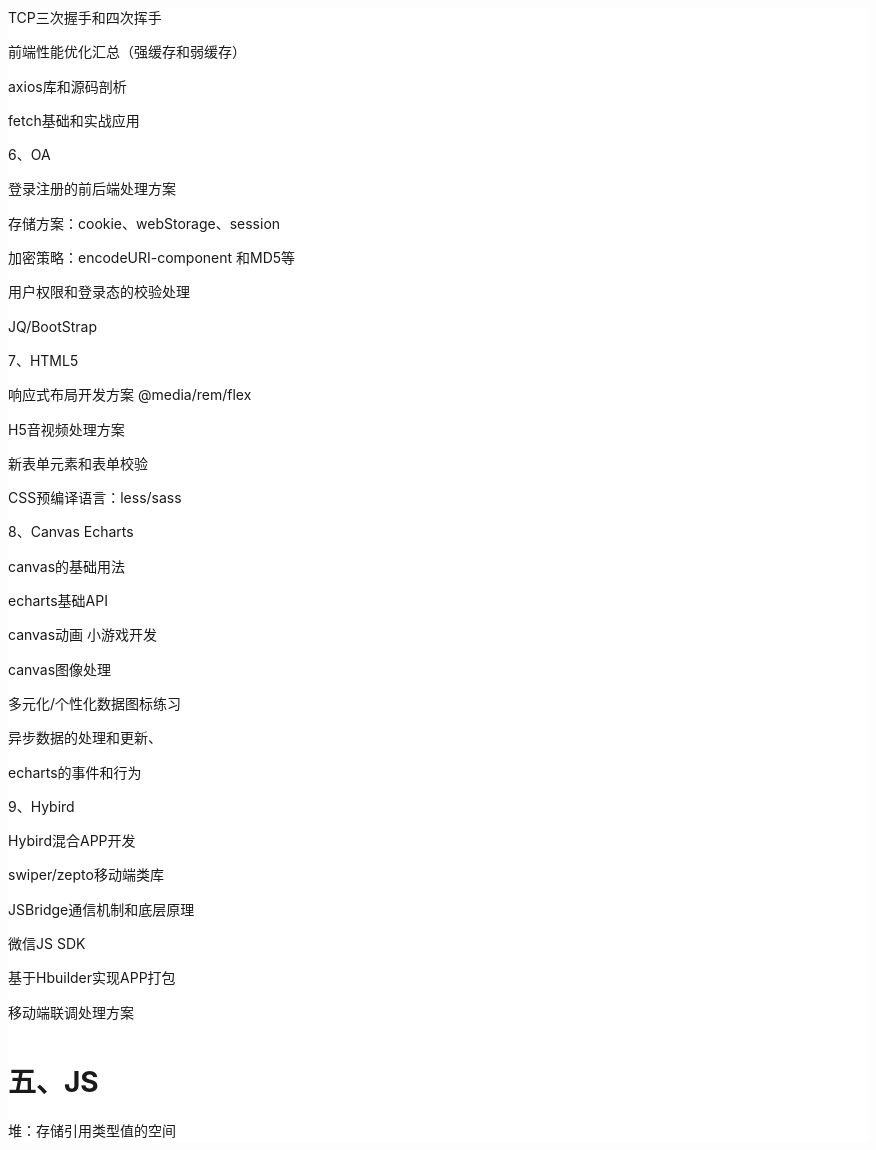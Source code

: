 TCP三次握手和四次挥手

前端性能优化汇总（强缓存和弱缓存）

axios库和源码剖析

fetch基础和实战应用

6、OA

登录注册的前后端处理方案

存储方案：cookie、webStorage、session

加密策略：encodeURI-component 和MD5等

用户权限和登录态的校验处理

JQ/BootStrap

7、HTML5

响应式布局开发方案 @media/rem/flex

H5音视频处理方案

新表单元素和表单校验

CSS预编译语言：less/sass

8、Canvas Echarts

canvas的基础用法

echarts基础API

canvas动画 小游戏开发

canvas图像处理

多元化/个性化数据图标练习

异步数据的处理和更新、

echarts的事件和行为

9、Hybird

Hybird混合APP开发

swiper/zepto移动端类库

JSBridge通信机制和底层原理

微信JS SDK 

基于Hbuilder实现APP打包

移动端联调处理方案

# 五、JS

堆：存储引用类型值的空间

